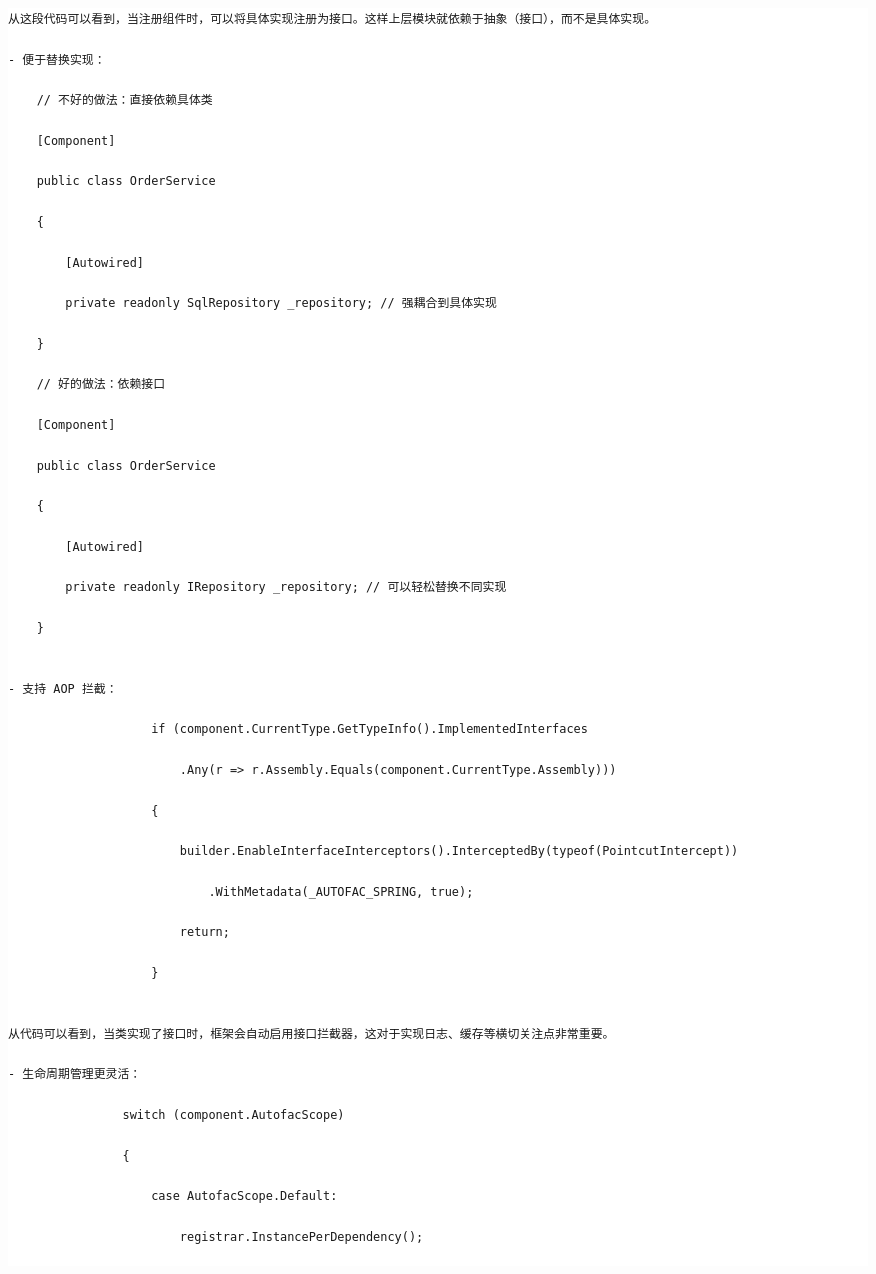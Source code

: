 ```
从这段代码可以看到，当注册组件时，可以将具体实现注册为接口。这样上层模块就依赖于抽象（接口），而不是具体实现。

- 便于替换实现：
    
    // 不好的做法：直接依赖具体类
    
    [Component]
    
    public class OrderService
    
    {
    
        [Autowired]
    
        private readonly SqlRepository _repository; // 强耦合到具体实现
    
    }
    
    // 好的做法：依赖接口
    
    [Component]
    
    public class OrderService
    
    {
    
        [Autowired]
    
        private readonly IRepository _repository; // 可以轻松替换不同实现
    
    }
    

- 支持 AOP 拦截：
    
                    if (component.CurrentType.GetTypeInfo().ImplementedInterfaces
    
                        .Any(r => r.Assembly.Equals(component.CurrentType.Assembly)))
    
                    {
    
                        builder.EnableInterfaceInterceptors().InterceptedBy(typeof(PointcutIntercept))
    
                            .WithMetadata(_AUTOFAC_SPRING, true);
    
                        return;
    
                    }
    

从代码可以看到，当类实现了接口时，框架会自动启用接口拦截器，这对于实现日志、缓存等横切关注点非常重要。

- 生命周期管理更灵活：
    
                switch (component.AutofacScope)
    
                {
    
                    case AutofacScope.Default:
    
                        registrar.InstancePerDependency();
    
```